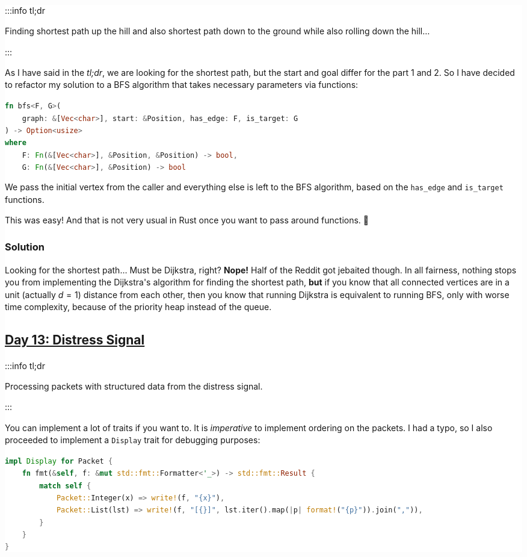 :::info tl;dr

Finding shortest path up the hill and also shortest path down to the ground while
also rolling down the hill…

:::

As I have said in the _tl;dr_, we are looking for the shortest path, but the start
and goal differ for the part 1 and 2. So I have decided to refactor my solution
to a BFS algorithm that takes necessary parameters via functions:
```rust
fn bfs<F, G>(
    graph: &[Vec<char>], start: &Position, has_edge: F, is_target: G
) -> Option<usize>
where
    F: Fn(&[Vec<char>], &Position, &Position) -> bool,
    G: Fn(&[Vec<char>], &Position) -> bool
```

We pass the initial vertex from the caller and everything else is left to the BFS
algorithm, based on the `has_edge` and `is_target` functions.

This was easy! And that is not very usual in Rust once you want to pass around
functions. :eyes:

### Solution

Looking for the shortest path… Must be Dijkstra, right? **Nope!** Half of the
Reddit got jebaited though. In all fairness, nothing stops you from implementing
the Dijkstra's algorithm for finding the shortest path, **but** if you know that
all connected vertices are in a unit (actually $d = 1$) distance from each other,
then you know that running Dijkstra is equivalent to running BFS, only with worse
time complexity, because of the priority heap instead of the queue.

## [Day 13: Distress Signal](https://adventofcode.com/2022/day/13)

:::info tl;dr

Processing packets with structured data from the distress signal.

:::

You can implement a lot of traits if you want to. It is _imperative_ to implement
ordering on the packets. I had a typo, so I also proceeded to implement a `Display`
trait for debugging purposes:
```rust
impl Display for Packet {
    fn fmt(&self, f: &mut std::fmt::Formatter<'_>) -> std::fmt::Result {
        match self {
            Packet::Integer(x) => write!(f, "{x}"),
            Packet::List(lst) => write!(f, "[{}]", lst.iter().map(|p| format!("{p}")).join(",")),
        }
    }
}
```


[_Advent of Code_]: https://adventofcode.com
[BFS above]: #day-12-hill-climbing-algorithm